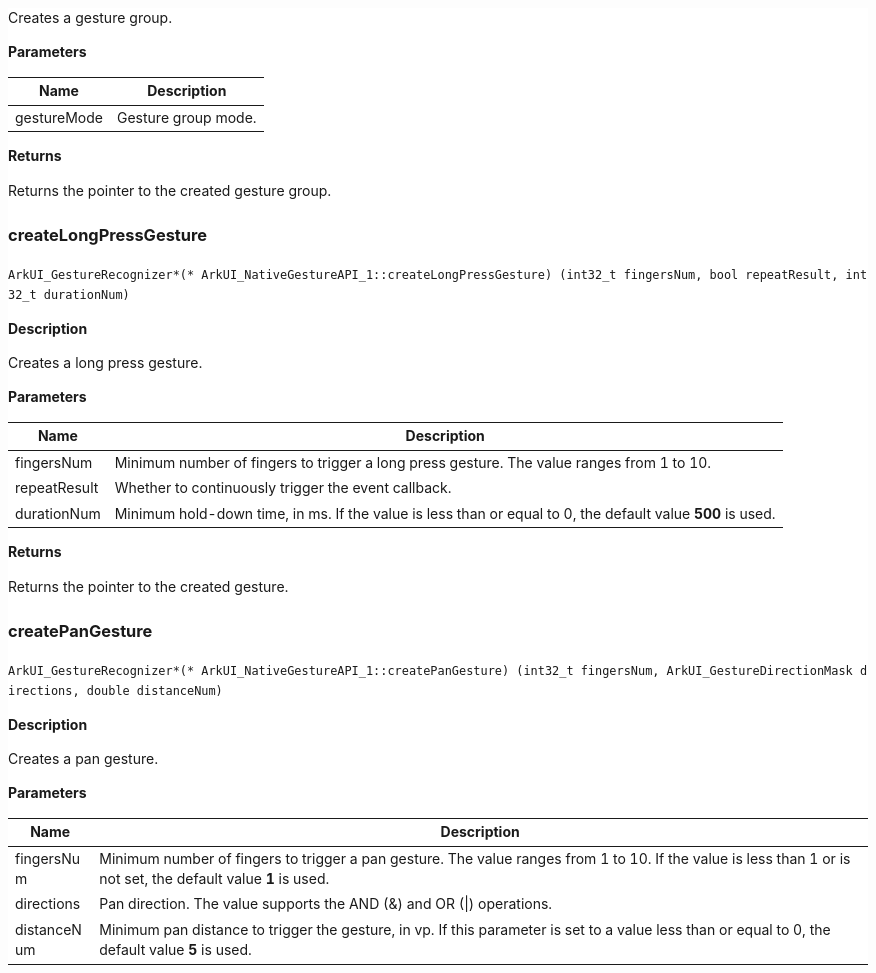 Creates a gesture group.

**Parameters**

| Name| Description| 
| -------- | -------- |
| gestureMode | Gesture group mode. | 

**Returns**

Returns the pointer to the created gesture group.


### createLongPressGesture

```
ArkUI_GestureRecognizer*(* ArkUI_NativeGestureAPI_1::createLongPressGesture) (int32_t fingersNum, bool repeatResult, int32_t durationNum)
```
**Description**

Creates a long press gesture.

**Parameters**

| Name| Description| 
| -------- | -------- |
| fingersNum | Minimum number of fingers to trigger a long press gesture. The value ranges from 1 to 10. | 
| repeatResult | Whether to continuously trigger the event callback. | 
| durationNum | Minimum hold-down time, in ms. If the value is less than or equal to 0, the default value **500** is used. | 

**Returns**

Returns the pointer to the created gesture.


### createPanGesture

```
ArkUI_GestureRecognizer*(* ArkUI_NativeGestureAPI_1::createPanGesture) (int32_t fingersNum, ArkUI_GestureDirectionMask directions, double distanceNum)
```
**Description**

Creates a pan gesture.

**Parameters**

| Name| Description| 
| -------- | -------- |
| fingersNum | Minimum number of fingers to trigger a pan gesture. The value ranges from 1 to 10. If the value is less than 1 or is not set, the default value **1** is used. | 
| directions | Pan direction. The value supports the AND (&amp;) and OR (\|) operations. | 
| distanceNum | Minimum pan distance to trigger the gesture, in vp. If this parameter is set to a value less than or equal to 0, the default value **5** is used. | 
